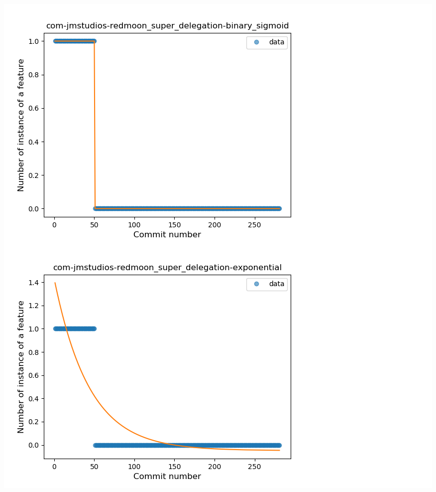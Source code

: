 ![com-jmstudios-redmoon T10](../plots/com-jmstudios-redmoon_super_delegation_T10.png)
![com-jmstudios-redmoon T5](../plots/com-jmstudios-redmoon_super_delegation_T5.png)